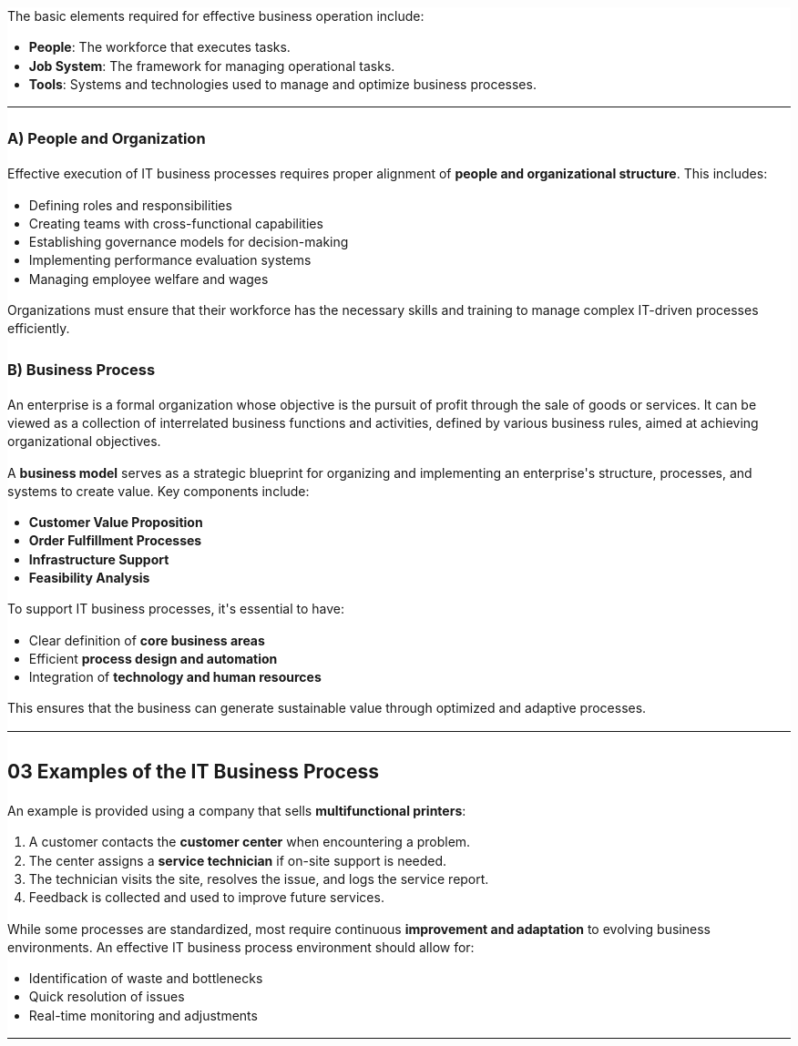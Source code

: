 The basic elements required for effective business operation include:

- **People**: The workforce that executes tasks.
- **Job System**: The framework for managing operational tasks.
- **Tools**: Systems and technologies used to manage and optimize business processes.

---

### A) People and Organization

Effective execution of IT business processes requires proper alignment of **people and organizational structure**. This includes:

- Defining roles and responsibilities
- Creating teams with cross-functional capabilities
- Establishing governance models for decision-making
- Implementing performance evaluation systems
- Managing employee welfare and wages

Organizations must ensure that their workforce has the necessary skills and training to manage complex IT-driven processes efficiently.

### B) Business Process

An enterprise is a formal organization whose objective is the pursuit of profit through the sale of goods or services. It can be viewed as a collection of interrelated business functions and activities, defined by various business rules, aimed at achieving organizational objectives.

A **business model** serves as a strategic blueprint for organizing and implementing an enterprise's structure, processes, and systems to create value. Key components include:

- **Customer Value Proposition**
- **Order Fulfillment Processes**
- **Infrastructure Support**
- **Feasibility Analysis**

To support IT business processes, it's essential to have:
- Clear definition of **core business areas**
- Efficient **process design and automation**
- Integration of **technology and human resources**

This ensures that the business can generate sustainable value through optimized and adaptive processes.

---

## 03 Examples of the IT Business Process

An example is provided using a company that sells **multifunctional printers**:

1. A customer contacts the **customer center** when encountering a problem.
2. The center assigns a **service technician** if on-site support is needed.
3. The technician visits the site, resolves the issue, and logs the service report.
4. Feedback is collected and used to improve future services.

While some processes are standardized, most require continuous **improvement and adaptation** to evolving business environments. An effective IT business process environment should allow for:
- Identification of waste and bottlenecks
- Quick resolution of issues
- Real-time monitoring and adjustments

---